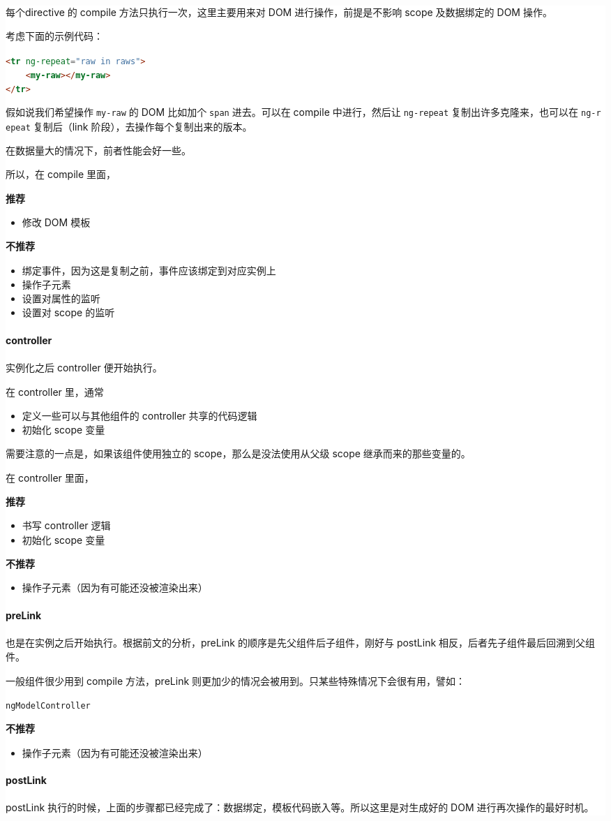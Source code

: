 每个directive 的 compile 方法只执行一次，这里主要用来对 DOM 进行操作，前提是不影响 scope 及数据绑定的 DOM 操作。

考虑下面的示例代码：

```html
<tr ng-repeat="raw in raws">
    <my-raw></my-raw>
</tr>
```
假如说我们希望操作 `my-raw` 的 DOM 比如加个 `span` 进去。可以在 compile 中进行，然后让 `ng-repeat` 复制出许多克隆来，也可以在 `ng-repeat` 复制后（link 阶段），去操作每个复制出来的版本。

在数据量大的情况下，前者性能会好一些。

所以，在 compile 里面，

**推荐**
* 修改 DOM 模板

**不推荐**
* 绑定事件，因为这是复制之前，事件应该绑定到对应实例上
* 操作子元素
* 设置对属性的监听
* 设置对 scope 的监听


#### controller

实例化之后 controller 便开始执行。

在 controller 里，通常

* 定义一些可以与其他组件的 controller 共享的代码逻辑
* 初始化 scope 变量

需要注意的一点是，如果该组件使用独立的 scope，那么是没法使用从父级 scope 继承而来的那些变量的。

在 controller 里面，

**推荐**
* 书写 controller 逻辑
* 初始化 scope 变量

**不推荐**
* 操作子元素（因为有可能还没被渲染出来）

#### preLink

也是在实例之后开始执行。根据前文的分析，preLink 的顺序是先父组件后子组件，刚好与 postLink 相反，后者先子组件最后回溯到父组件。

一般组件很少用到 compile 方法，preLink 则更加少的情况会被用到。只某些特殊情况下会很有用，譬如：

`ngModelController`

**不推荐**
* 操作子元素（因为有可能还没被渲染出来）


#### postLink

postLink 执行的时候，上面的步骤都已经完成了：数据绑定，模板代码嵌入等。所以这里是对生成好的 DOM 进行再次操作的最好时机。
